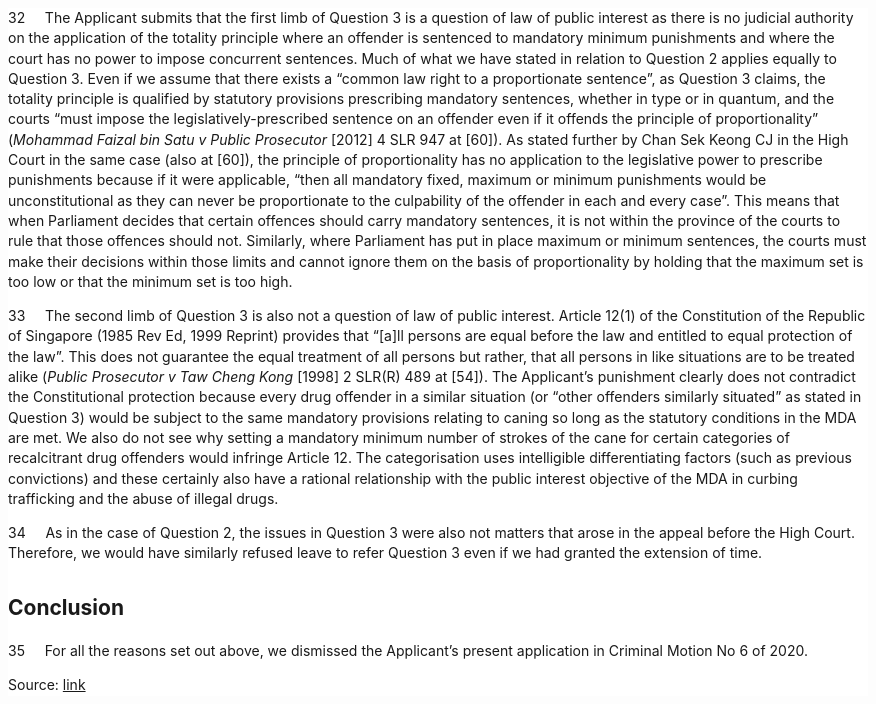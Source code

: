 32     The Applicant submits that the first limb of Question 3 is a question of law of public interest as there is no judicial authority on the application of the totality principle where an offender is sentenced to mandatory minimum punishments and where the court has no power to impose concurrent sentences. Much of what we have stated in relation to Question 2 applies equally to Question 3. Even if we assume that there exists a “common law right to a proportionate sentence”, as Question 3 claims, the totality principle is qualified by statutory provisions prescribing mandatory sentences, whether in type or in quantum, and the courts “must impose the legislatively-prescribed sentence on an offender even if it offends the principle of proportionality” (_Mohammad Faizal bin Satu v Public Prosecutor_ <span class="citation">\[2012\] 4 SLR 947</span> at \[60\]). As stated further by Chan Sek Keong CJ in the High Court in the same case (also at \[60\]), the principle of proportionality has no application to the legislative power to prescribe punishments because if it were applicable, “then all mandatory fixed, maximum or minimum punishments would be unconstitutional as they can never be proportionate to the culpability of the offender in each and every case”. This means that when Parliament decides that certain offences should carry mandatory sentences, it is not within the province of the courts to rule that those offences should not. Similarly, where Parliament has put in place maximum or minimum sentences, the courts must make their decisions within those limits and cannot ignore them on the basis of proportionality by holding that the maximum set is too low or that the minimum set is too high.

33     The second limb of Question 3 is also not a question of law of public interest. Article 12(1) of the Constitution of the Republic of Singapore (1985 Rev Ed, 1999 Reprint) provides that “\[a\]ll persons are equal before the law and entitled to equal protection of the law”. This does not guarantee the equal treatment of all persons but rather, that all persons in like situations are to be treated alike (_Public Prosecutor v Taw Cheng Kong_ <span class="citation">\[1998\] 2 SLR(R) 489</span> at \[54\]). The Applicant’s punishment clearly does not contradict the Constitutional protection because every drug offender in a similar situation (or “other offenders similarly situated” as stated in Question 3) would be subject to the same mandatory provisions relating to caning so long as the statutory conditions in the MDA are met. We also do not see why setting a mandatory minimum number of strokes of the cane for certain categories of recalcitrant drug offenders would infringe Article 12. The categorisation uses intelligible differentiating factors (such as previous convictions) and these certainly also have a rational relationship with the public interest objective of the MDA in curbing trafficking and the abuse of illegal drugs.

34     As in the case of Question 2, the issues in Question 3 were also not matters that arose in the appeal before the High Court. Therefore, we would have similarly refused leave to refer Question 3 even if we had granted the extension of time.

## Conclusion

35     For all the reasons set out above, we dismissed the Applicant’s present application in Criminal Motion No 6 of 2020.


Source: [link](https://www.lawnet.sg:443/lawnet/web/lawnet/free-resources?p_p_id=freeresources_WAR_lawnet3baseportlet&p_p_lifecycle=1&p_p_state=normal&p_p_mode=view&_freeresources_WAR_lawnet3baseportlet_action=openContentPage&_freeresources_WAR_lawnet3baseportlet_docId=%2FJudgment%2F24881-SSP.xml)